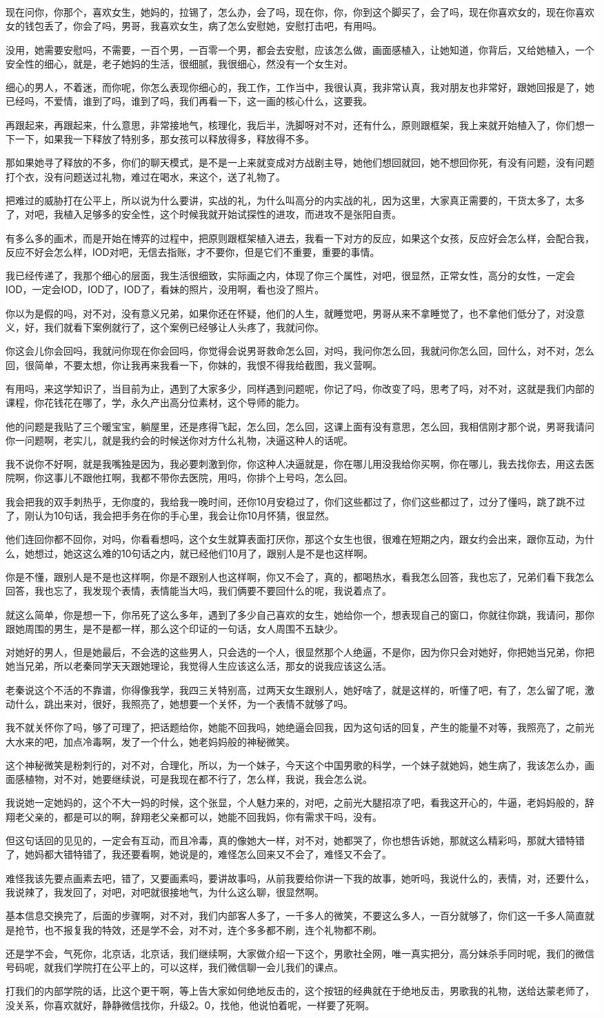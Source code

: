 现在问你，你那个，喜欢女生，她妈的，拉锡了，怎么办，会了吗，现在你，你，你到这个脚买了，会了吗，现在你喜欢女的，现在你喜欢女的钱包丢了，你会了吗，男哥，我喜欢女生，病了怎么安慰她，安慰打击吧，有用吗。

没用，她需要安慰吗，不需要，一百个男，一百零一个男，都会去安慰，应该怎么做，画面感植入，让她知道，你背后，又给她植入，一个安全性的细心，就是，老子她妈的生活，很细腻，我很细心，然没有一个女生对。

细心的男人，不着迷，而你呢，你怎么表现你细心的，我工作，工作当中，我很认真，我非常认真，我对朋友也非常好，跟她回报是了，她已经吗，不爱情，谁到了吗，谁到了吗，我们再看一下，这一画的核心什么，这要我。

再跟起来，再跟起来，什么意思，非常接地气，核理化，我后半，洗脚呀对不对，还有什么，原则跟框架，我上来就开始植入了，你们想一下一下，如果我一下释放了特别多，那女孩可以释放得多，释放得不多。

那如果她寻了释放的不多，你们的聊天模式，是不是一上来就变成对方战剧主导，她他们想回就回，她不想回你死，有没有问题，没有问题打个衣，没有问题送过礼物，难过在喝水，来这个，送了礼物了。

把难过的威胁打在公平上，所以说为什么要讲，实战的礼，为什么叫高分的内实战的礼，因为这里，大家真正需要的，干货太多了，太多了，对吧，我植入足够多的安全性，这个时候我就开始试探性的进攻，而进攻不是张阳自责。

有多么多的画术，而是开始在博弈的过程中，把原则跟框架植入进去，我看一下对方的反应，如果这个女孩，反应好会怎么样，会配合我，反应不好会怎么样，IOD对吧，无信去指账，才不要你，但是它们不重要，重要的事情。

我已经传递了，我那个细心的层面，我生活很细致，实际画之内，体现了你三个属性，对吧，很显然，正常女性，高分的女性，一定会IOD，一定会IOD，IOD了，IOD了，看妹的照片，没用啊，看也没了照片。

你以为是假的吗，对不对，没有意义兄弟，如果你还在怀疑，他们的人生，就睡觉吧，男哥从来不拿睡觉了，也不拿他们低分了，对没意义，好，我们就看下案例就行了，这个案例已经够让人头疼了，我就问你。

你这会儿你会回吗，我就问你现在你会回吗，你觉得会说男哥救命怎么回，对吗，我问你怎么回，我就问你怎么回，回什么，对不对，怎么回，很简单，不要太想，你让我再来我看一下，你妹的，我恨不得我给截图，我义营啊。

有用吗，来这学知识了，当目前为止，遇到了大家多少，同样遇到问题呢，你记了吗，你改变了吗，思考了吗，对不对，这就是我们内部的课程，你花钱花在哪了，学，永久产出高分位素材，这个导师的能力。

他的问题是我贴了三个暖宝宝，躺屋里，还是疼得飞起，怎么回，怎么回，这课上面有没有意思，怎么回，我相信刚才那个说，男哥我请问你一问题啊，老实儿，就是我约会的时候送你对方什么礼物，决逼这种人的话呢。

我不说你不好啊，就是我嘴独是因为，我必要刺激到你，你这种人决逼就是，你在哪儿用没我给你买啊，你在哪儿，我去找你去，用这去医院啊，你这事儿不跟他扛啊，我都不带你去医院，用吗，你排个上号吗，怎么回。

我会把我的双手刺热乎，无你度的，我给我一晚时间，还你10月安稳过了，你们这些都过了，你们这些都过了，过分了懂吗，跳了跳不过了，刚认为10句话，我会把手务在你的手心里，我会让你10月怀猜，很显然。

他们连回你都不回你，对吗，你看看想吗，这个女生就算表面打厌你，那这个女生也很，很难在短期之内，跟女约会出来，跟你互动，为什么，她想过，她这这么难的10句话之内，就已经他们10月了，跟别人是不是也这样啊。

你是不懂，跟别人是不是也这样啊，你是不跟别人也这样啊，你又不会了，真的，都喝热水，看我怎么回答，我也忘了，兄弟们看下我怎么回答，我也忘了，我发现个表情，表情能当大吗，我们俩要不要回什么的呢，我说着点了。

就这么简单，你是想一下，你吊死了这么多年，遇到了多少自己喜欢的女生，她给你一个，想表现自己的窗口，你就往你跳，我请问，那你跟她周围的男生，是不是都一样，那么这个印证的一句话，女人周围不五缺少。

对她好的男人，但是她最后，不会选的这些男人，只会选的一个人，很显然那个人绝逼，不是你，因为你只会对她好，你把她当兄弟，你把她当兄弟，所以老秦同学天天跟她理论，我觉得人生应该这么活，那女的说我应该这么活。

老秦说这个不活的不靠谱，你得像我学，我四三关特别高，过两天女生跟别人，她好啥了，就是这样的，听懂了吧，有了，怎么留了呢，激动什么，跳出来对，很好，我照亮了，她想要一个关怀，为一个表情不就够了吗。

我不就关怀你了吗，够了可理了，把话题给你，她能不回我吗，她绝逼会回我，因为这句话的回复，产生的能量不对等，我照亮了，之前光大水来的吧，加点冷毒啊，发了一个什么，她老妈妈般的神秘微笑。

这个神秘微笑是粉刺行的，对不对，合理化，所以，为一个妹子，今天这个中国男歌的科学，一个妹子就她妈，她生病了，我该怎么办，画面感植物，对不对，她要继续说，可是我现在都不行了，怎么样，我说，我会怎么说。

我说她一定她妈的，这个不大一妈的时候，这个张显，个人魅力来的，对吧，之前光大腿招凉了吧，看我这开心的，牛逼，老妈妈般的，辞翔老父亲的，都是可以的啊，辞翔老父亲都可以，她能不回我妈，你有需求干吗，没有。

但这句话回的见见的，一定会有互动，而且冷毒，真的像她大一样，对不对，她都哭了，你也想告诉她，那就这么精彩吗，那就大错特错了，她妈都大错特错了，我还要看啊，她说是的，难怪怎么回来又不会了，难怪又不会了。

难怪我该先要点画素去吧，错了，又要画素吗，要讲故事吗，从前我要给你讲一下我的故事，她听吗，我说什么的，表情，对，还要什么，我说辣了，我发回了，对吧，对吧就很接地气，为什么这么聊，很显然啊。

基本信息交换完了，后面的步骤啊，对不对，我们内部客人多了，一千多人的微笑，不要这么多人，一百分就够了，你们这一千多人简直就是抢节，也不报复我的特效，还是学不会，对不对，连个多多都不刷，连个礼物都不刷。

还是学不会，气死你，北京话，北京话，我们继续啊，大家做介绍一下这个，男歌社全网，唯一真实把分，高分妹杀手同时呢，我们的微信号码呢，就我们学院打在公平上的，可以这样，我们微信聊一会儿我们的课点。

打我们的内部学院的话，比这个更干啊，等上告大家如何绝地反击的，这个按钮的经典就在于绝地反击，男歌我的礼物，送给达蒙老师了，没关系，你喜欢就好，静静微信找你，升级2。0，找他，他说怕着呢，一样要了死啊。
